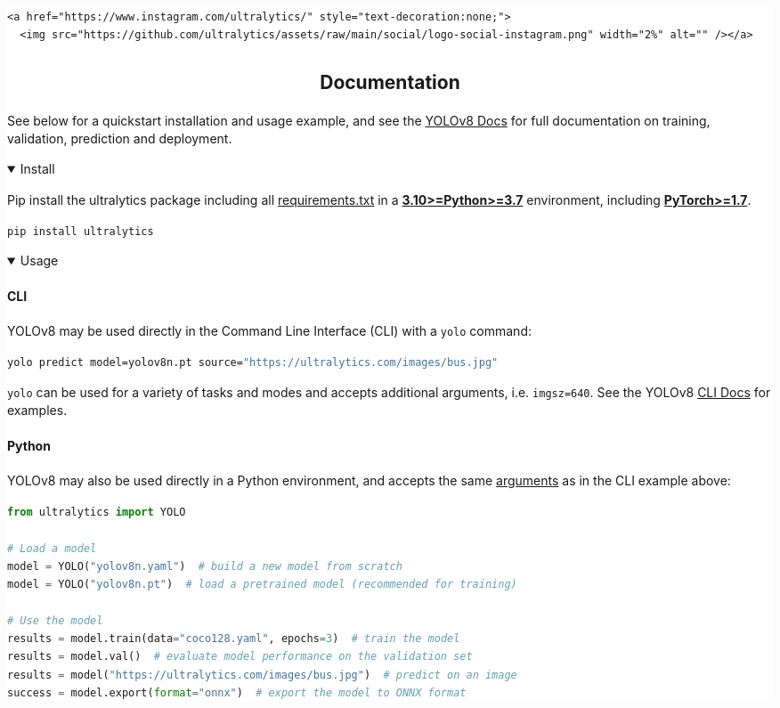     <a href="https://www.instagram.com/ultralytics/" style="text-decoration:none;">
      <img src="https://github.com/ultralytics/assets/raw/main/social/logo-social-instagram.png" width="2%" alt="" /></a>
  </div>
</div>

## <div align="center">Documentation</div>

See below for a quickstart installation and usage example, and see the [YOLOv8 Docs](https://docs.ultralytics.com) for
full documentation on training, validation, prediction and deployment.

<details open>
<summary>Install</summary>

Pip install the ultralytics package including
all [requirements.txt](https://github.com/ultralytics/ultralytics/blob/main/requirements.txt) in a
[**3.10>=Python>=3.7**](https://www.python.org/) environment, including
[**PyTorch>=1.7**](https://pytorch.org/get-started/locally/).

```bash
pip install ultralytics
```

</details>

<details open>
<summary>Usage</summary>

#### CLI

YOLOv8 may be used directly in the Command Line Interface (CLI) with a `yolo` command:

```bash
yolo predict model=yolov8n.pt source="https://ultralytics.com/images/bus.jpg"
```

`yolo` can be used for a variety of tasks and modes and accepts additional arguments, i.e. `imgsz=640`. See the YOLOv8
[CLI Docs](https://docs.ultralytics.com/cli) for examples.

#### Python

YOLOv8 may also be used directly in a Python environment, and accepts the
same [arguments](https://docs.ultralytics.com/cfg/) as in the CLI example above:

```python
from ultralytics import YOLO

# Load a model
model = YOLO("yolov8n.yaml")  # build a new model from scratch
model = YOLO("yolov8n.pt")  # load a pretrained model (recommended for training)

# Use the model
results = model.train(data="coco128.yaml", epochs=3)  # train the model
results = model.val()  # evaluate model performance on the validation set
results = model("https://ultralytics.com/images/bus.jpg")  # predict on an image
success = model.export(format="onnx")  # export the model to ONNX format
```
